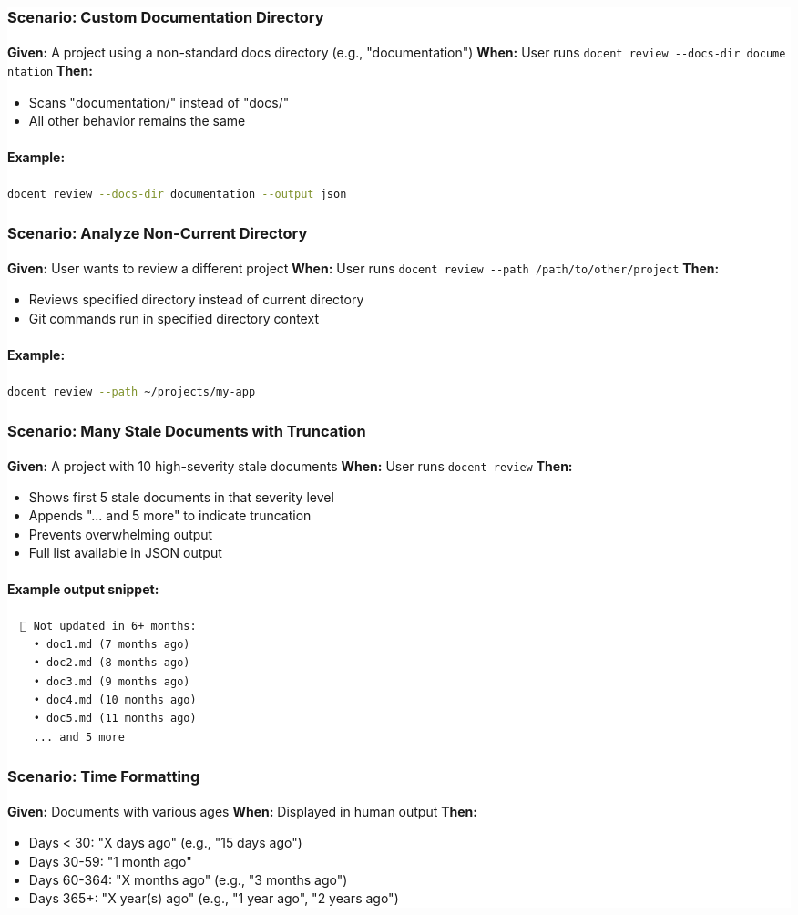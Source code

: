 ### Scenario: Custom Documentation Directory
**Given:** A project using a non-standard docs directory (e.g., "documentation")
**When:** User runs `docent review --docs-dir documentation`
**Then:**
- Scans "documentation/" instead of "docs/"
- All other behavior remains the same

#### Example:
```bash
docent review --docs-dir documentation --output json
```

### Scenario: Analyze Non-Current Directory
**Given:** User wants to review a different project
**When:** User runs `docent review --path /path/to/other/project`
**Then:**
- Reviews specified directory instead of current directory
- Git commands run in specified directory context

#### Example:
```bash
docent review --path ~/projects/my-app
```

### Scenario: Many Stale Documents with Truncation
**Given:** A project with 10 high-severity stale documents
**When:** User runs `docent review`
**Then:**
- Shows first 5 stale documents in that severity level
- Appends "... and 5 more" to indicate truncation
- Prevents overwhelming output
- Full list available in JSON output

#### Example output snippet:
```
  🔴 Not updated in 6+ months:
    • doc1.md (7 months ago)
    • doc2.md (8 months ago)
    • doc3.md (9 months ago)
    • doc4.md (10 months ago)
    • doc5.md (11 months ago)
    ... and 5 more
```

### Scenario: Time Formatting
**Given:** Documents with various ages
**When:** Displayed in human output
**Then:**
- Days < 30: "X days ago" (e.g., "15 days ago")
- Days 30-59: "1 month ago"
- Days 60-364: "X months ago" (e.g., "3 months ago")
- Days 365+: "X year(s) ago" (e.g., "1 year ago", "2 years ago")
